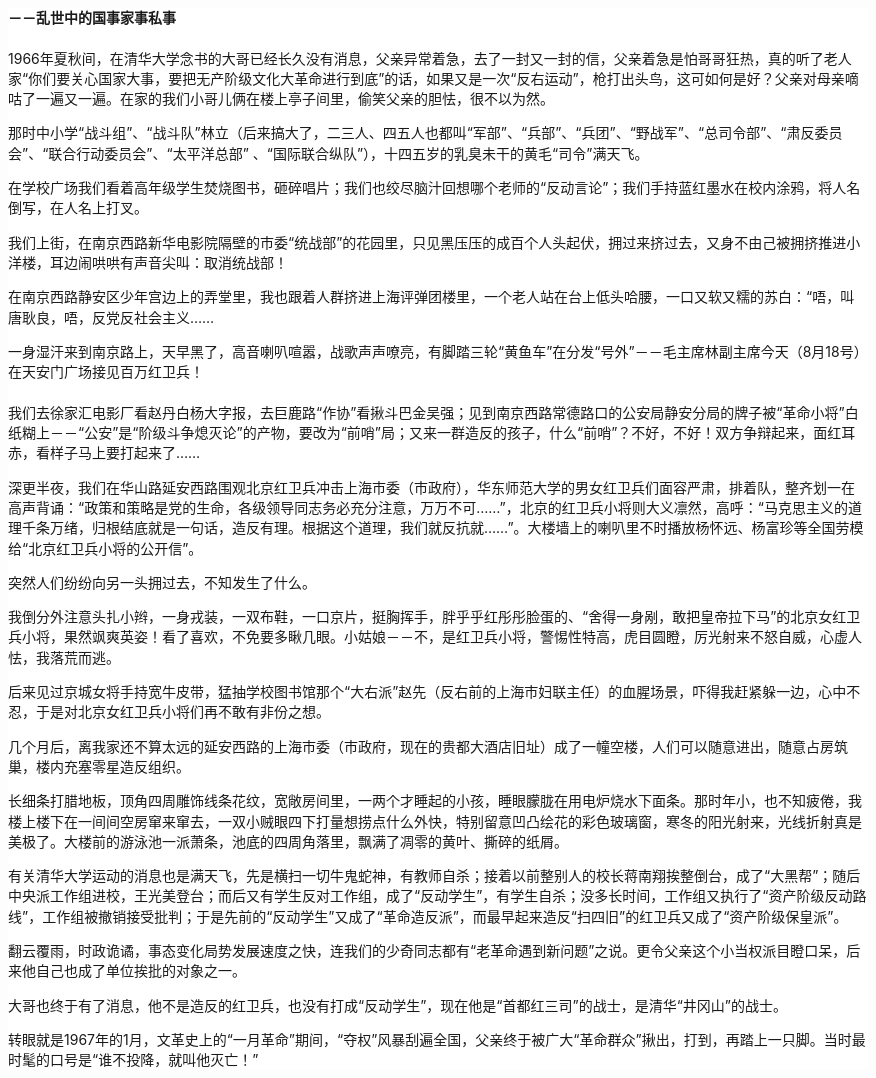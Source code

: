  <p>
  <strong>
   －－乱世中的国事家事私事
   <br/>
  </strong>
  <br/>
  1966年夏秋间，在清华大学念书的大哥已经长久没有消息，父亲异常着急，去了一封又一封的信，父亲着急是怕哥哥狂热，真的听了老人家“你们要关心国家大事，要把无产阶级文化大革命进行到底”的话，如果又是一次“反右运动”，枪打出头鸟，这可如何是好？父亲对母亲嘀咕了一遍又一遍。在家的我们小哥儿俩在楼上亭子间里，偷笑父亲的胆怯，很不以为然。
 </p>
 <p>
  那时中小学“战斗组”、“战斗队”林立（后来搞大了，二三人、四五人也都叫“军部”、“兵部”、“兵团”、“野战军”、“总司令部”、“肃反委员会”、“联合行动委员会”、“太平洋总部” 、“国际联合纵队”），十四五岁的乳臭未干的黄毛“司令”满天飞。
 </p>
 <p>
  在学校广场我们看着高年级学生焚烧图书，砸碎唱片；我们也绞尽脑汁回想哪个老师的“反动言论”；我们手持蓝红墨水在校内涂鸦，将人名倒写，在人名上打叉。
 </p>
 <p>
  我们上街，在南京西路新华电影院隔壁的市委“统战部”的花园里，只见黑压压的成百个人头起伏，拥过来挤过去，又身不由己被拥挤推进小洋楼，耳边闹哄哄有声音尖叫：取消统战部！
 </p>
 <p>
  在南京西路静安区少年宫边上的弄堂里，我也跟着人群挤进上海评弹团楼里，一个老人站在台上低头哈腰，一口又软又糯的苏白：“唔，叫唐耿良，唔，反党反社会主义……
 </p>
 <p>
  一身湿汗来到南京路上，天早黑了，高音喇叭喧嚣，战歌声声嘹亮，有脚踏三轮“黄鱼车”在分发“号外”－－毛主席林副主席今天（8月18号）在天安门广场接见百万红卫兵！
  <br/>
  <br/>
  我们去徐家汇电影厂看赵丹白杨大字报，去巨鹿路“作协”看揪斗巴金吴强；见到南京西路常德路口的公安局静安分局的牌子被“革命小将”白纸糊上－－“公安”是“阶级斗争熄灭论”的产物，要改为“前哨”局；又来一群造反的孩子，什么“前哨”？不好，不好！双方争辩起来，面红耳赤，看样子马上要打起来了……
 </p>
 <p>
  深更半夜，我们在华山路延安西路围观北京红卫兵冲击上海市委（市政府），华东师范大学的男女红卫兵们面容严肃，排着队，整齐划一在高声背诵：“政策和策略是党的生命，各级领导同志务必充分注意，万万不可……”，北京的红卫兵小将则大义凛然，高呼：“马克思主义的道理千条万绪，归根结底就是一句话，造反有理。根据这个道理，我们就反抗就……”。大楼墙上的喇叭里不时播放杨怀远、杨富珍等全国劳模给“北京红卫兵小将的公开信”。
 </p>
 <p>
  突然人们纷纷向另一头拥过去，不知发生了什么。
 </p>
 <p>
  我倒分外注意头扎小辫，一身戎装，一双布鞋，一口京片，挺胸挥手，胖乎乎红彤彤脸蛋的、“舍得一身剐，敢把皇帝拉下马”的北京女红卫兵小将，果然飒爽英姿！看了喜欢，不免要多瞅几眼。小姑娘－－不，是红卫兵小将，警惕性特高，虎目圆瞪，厉光射来不怒自威，心虚人怯，我落荒而逃。
 </p>
 <p>
  后来见过京城女将手持宽牛皮带，猛抽学校图书馆那个“大右派”赵先（反右前的上海市妇联主任）的血腥场景，吓得我赶紧躲一边，心中不忍，于是对北京女红卫兵小将们再不敢有非份之想。
 </p>
 <p>
  几个月后，离我家还不算太远的延安西路的上海市委（市政府，现在的贵都大酒店旧址）成了一幢空楼，人们可以随意进出，随意占房筑巢，楼内充塞零星造反组织。
 </p>
 <p>
  长细条打腊地板，顶角四周雕饰线条花纹，宽敞房间里，一两个才睡起的小孩，睡眼朦胧在用电炉烧水下面条。那时年小，也不知疲倦，我楼上楼下在一间间空房窜来窜去，一双小贼眼四下打量想捞点什么外快，特别留意凹凸绘花的彩色玻璃窗，寒冬的阳光射来，光线折射真是美极了。大楼前的游泳池一派萧条，池底的四周角落里，飘满了凋零的黄叶、撕碎的纸屑。
 </p>
 <p>
  有关清华大学运动的消息也是满天飞，先是横扫一切牛鬼蛇神，有教师自杀；接着以前整别人的校长蒋南翔挨整倒台，成了“大黑帮”；随后中央派工作组进校，王光美登台；而后又有学生反对工作组，成了“反动学生”，有学生自杀；没多长时间，工作组又执行了“资产阶级反动路线”，工作组被撤销接受批判；于是先前的“反动学生”又成了“革命造反派”，而最早起来造反“扫四旧”的红卫兵又成了“资产阶级保皇派”。
 </p>
 <p>
  翻云覆雨，时政诡谲，事态变化局势发展速度之快，连我们的少奇同志都有“老革命遇到新问题”之说。更令父亲这个小当权派目瞪口呆，后来他自己也成了单位挨批的对象之一。
 </p>
 <p>
  大哥也终于有了消息，他不是造反的红卫兵，也没有打成“反动学生”，现在他是“首都红三司”的战士，是清华“井冈山”的战士。
 </p>
 <p>
  转眼就是1967年的1月，文革史上的“一月革命”期间，“夺权”风暴刮遍全国，父亲终于被广大“革命群众”揪出，打到，再踏上一只脚。当时最时髦的口号是“谁不投降，就叫他灭亡！”
 </p>